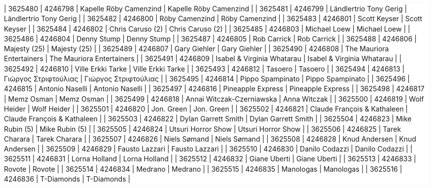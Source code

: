 | 3625480 | 4246798 | Kapelle Röby Camenzind | Kapelle Röby Camenzind |
| 3625481 | 4246799 | Ländlertrio Tony Gerig | Ländlertrio Tony Gerig |
| 3625482 | 4246800 | Röby Camenzind | Röby Camenzind |
| 3625483 | 4246801 | Scott Keyser | Scott Keyser |
| 3625484 | 4246802 | Chris Caruso (2) | Chris Caruso (2) |
| 3625485 | 4246803 | Michael Loew | Michael Loew |
| 3625486 | 4246804 | Denny Stump | Denny Stump |
| 3625487 | 4246805 | Rob Carrick | Rob Carrick |
| 3625488 | 4246806 | Majesty (25) | Majesty (25) |
| 3625489 | 4246807 | Gary Giehler | Gary Giehler |
| 3625490 | 4246808 | The Mauriora Entertainers | The Mauriora Entertainers |
| 3625491 | 4246809 | Isabel & Virginia Whatarau | Isabel & Virginia Whatarau |
| 3625492 | 4246810 | Ville Erkki Tarke | Ville Erkki Tarke |
| 3625493 | 4246812 | Tasoero | Tasoero |
| 3625494 | 4246813 | Γιώργος Στριφτούλιας | Γιώργος Στριφτούλιας |
| 3625495 | 4246814 | Pippo Spampinato | Pippo Spampinato |
| 3625496 | 4246815 | Antonio Naselli | Antonio Naselli |
| 3625497 | 4246816 | Pineapple Express | Pineapple Express |
| 3625498 | 4246817 | Memz Osman | Memz Osman |
| 3625499 | 4246818 | Annai Witczak-Czerniawska | Anna Witczak |
| 3625500 | 4246819 | Wolf Heider | Wolf Heider |
| 3625501 | 4246820 | Jon. Green | Jon. Green |
| 3625502 | 4246821 | Claude François & Kathaleen | Claude François & Kathaleen |
| 3625503 | 4246822 | Dylan Garrett Smith | Dylan Garrett Smith |
| 3625504 | 4246823 | Mike Rubin (5) | Mike Rubin (5) |
| 3625505 | 4246824 | Utsuri Horror Show | Utsuri Horror Show |
| 3625506 | 4246825 | Tarek Charara | Tarek Charara |
| 3625507 | 4246826 | Niels Sømand | Niels Sømand |
| 3625508 | 4246828 | Knud Andersen | Knud Andersen |
| 3625509 | 4246829 | Fausto Lazzari | Fausto Lazzari |
| 3625510 | 4246830 | Danilo Codazzi | Danilo Codazzi |
| 3625511 | 4246831 | Lorna Holland | Lorna Holland |
| 3625512 | 4246832 | Giane Uberti | Giane Uberti |
| 3625513 | 4246833 | Rovote | Rovote |
| 3625514 | 4246834 | Medrano | Medrano |
| 3625515 | 4246835 | Manologas | Manologas |
| 3625516 | 4246836 | T-Diamonds | T-Diamonds |